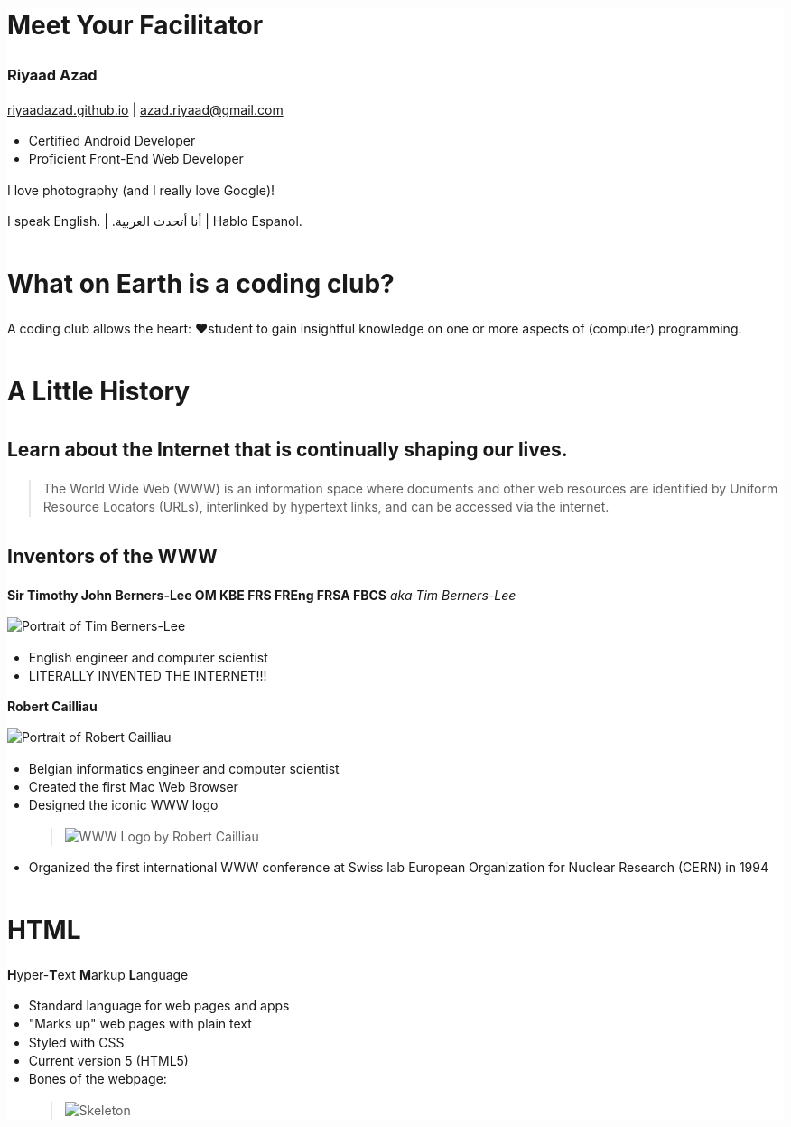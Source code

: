 # Meet Your Facilitator
### Riyaad Azad
[riyaadazad.github.io](https://riyaadazad.github.io/) | [azad.riyaad@gmail.com](mailto:azad.riyaad@gmail.com)
* Certified Android Developer 
* Proficient Front-End Web Developer

I love photography (and I really love Google)! 

I speak English. | .أنا أتحدث العربية | Hablo Espanol.

# What on Earth is a coding club?
A coding club allows the heart: :heart:student to gain insightful knowledge on one or more aspects of (computer) programming.

# A Little History
## Learn about the Internet that is continually shaping our lives.
> The World Wide Web (WWW) is an information space where documents and other web resources are identified by Uniform Resource Locators (URLs), interlinked by hypertext links, and can be accessed via the internet.

## Inventors of the WWW
**Sir Timothy John Berners-Lee OM KBE FRS FREng FRSA FBCS**
*aka Tim Berners-Lee*
	
<img src="https://media.vanityfair.com/photos/5b351925420bf26882fee28c/master/w_690,c_limit/founder-of-the-web-08-2018-embed01.jpg" alt="Portrait of Tim Berners-Lee" width="25%"/>

* English engineer and computer scientist
* LITERALLY INVENTED THE INTERNET!!!

**Robert Cailliau**
	
<img src="https://upload.wikimedia.org/wikipedia/commons/thumb/a/a5/Robert_Cailliau_On_Desk.jpg/220px-Robert_Cailliau_On_Desk.jpg" alt="Portrait of Robert Cailliau" width="25%"/>

* Belgian informatics engineer and computer scientist
* Created the first Mac Web Browser
* Designed the iconic WWW logo 
	> <img src="https://upload.wikimedia.org/wikipedia/commons/thumb/b/b2/WWW_logo_by_Robert_Cailliau.svg/2000px-WWW_logo_by_Robert_Cailliau.svg.png" alt="WWW Logo by Robert Cailliau" width="10%"/>
* Organized the first international WWW conference at Swiss lab European Organization for Nuclear Research (CERN) in 1994

# HTML
**H**yper-**T**ext **M**arkup **L**anguage
* Standard language for web pages and apps
* "Marks up" web pages with plain text
* Styled with CSS
* Current version 5 (HTML5)
* Bones of the webpage:
	> <img src="https://target.scene7.com/is/image/Target/51204315?wid=488&hei=488&fmt=pjpeg" alt="Skeleton" width="25%"/>
